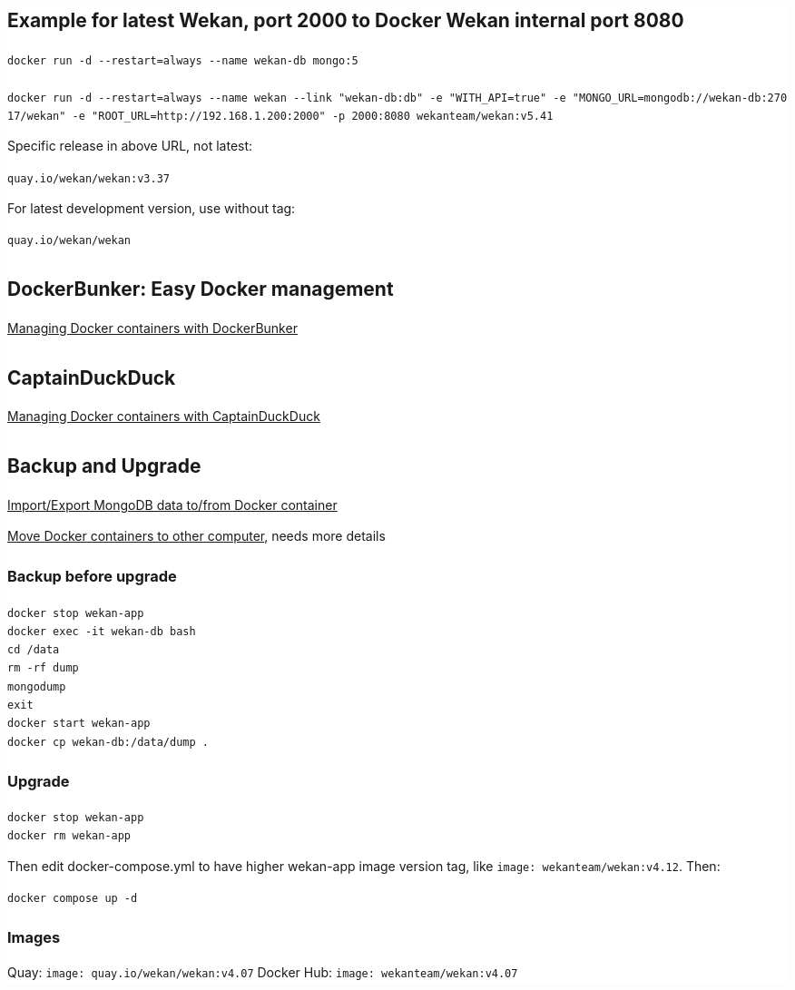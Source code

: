 ## Example for latest Wekan, port 2000 to Docker Wekan internal port 8080
```
docker run -d --restart=always --name wekan-db mongo:5

docker run -d --restart=always --name wekan --link "wekan-db:db" -e "WITH_API=true" -e "MONGO_URL=mongodb://wekan-db:27017/wekan" -e "ROOT_URL=http://192.168.1.200:2000" -p 2000:8080 wekanteam/wekan:v5.41
```
Specific release in above URL, not latest:
```
quay.io/wekan/wekan:v3.37
```
For latest development version, use without tag:
```
quay.io/wekan/wekan
```

## DockerBunker: Easy Docker management

[Managing Docker containers with DockerBunker](https://github.com/chaosbunker/dockerbunker)

## CaptainDuckDuck

[Managing Docker containers with CaptainDuckDuck](https://github.com/wekan/wekan/issues/1375#issuecomment-413626075)

## Backup and Upgrade

[Import/Export MongoDB data to/from Docker container](Export-Docker-Mongo-Data)

[Move Docker containers to other computer](Move-Docker-containers-to-other-computer), needs more details

### Backup before upgrade
```
docker stop wekan-app
docker exec -it wekan-db bash
cd /data
rm -rf dump
mongodump
exit
docker start wekan-app
docker cp wekan-db:/data/dump .
```
### Upgrade
```
docker stop wekan-app
docker rm wekan-app
```
Then edit docker-compose.yml to have higher wekan-app image version tag, like `image: wekanteam/wekan:v4.12`. Then:
```
docker compose up -d
```
### Images
Quay: `image: quay.io/wekan/wekan:v4.07`
Docker Hub: `image: wekanteam/wekan:v4.07`
